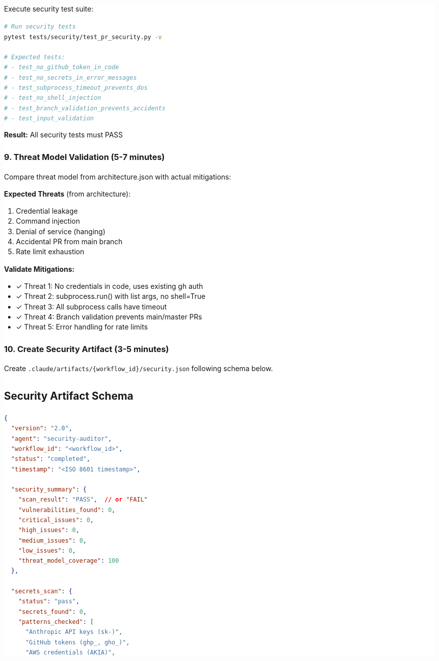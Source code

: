 Execute security test suite:

```bash
# Run security tests
pytest tests/security/test_pr_security.py -v

# Expected tests:
# - test_no_github_token_in_code
# - test_no_secrets_in_error_messages
# - test_subprocess_timeout_prevents_dos
# - test_no_shell_injection
# - test_branch_validation_prevents_accidents
# - test_input_validation
```

**Result:** All security tests must PASS

### 9. Threat Model Validation (5-7 minutes)

Compare threat model from architecture.json with actual mitigations:

**Expected Threats** (from architecture):
1. Credential leakage
2. Command injection
3. Denial of service (hanging)
4. Accidental PR from main branch
5. Rate limit exhaustion

**Validate Mitigations:**
- ✓ Threat 1: No credentials in code, uses existing gh auth
- ✓ Threat 2: subprocess.run() with list args, no shell=True
- ✓ Threat 3: All subprocess calls have timeout
- ✓ Threat 4: Branch validation prevents main/master PRs
- ✓ Threat 5: Error handling for rate limits

### 10. Create Security Artifact (3-5 minutes)

Create `.claude/artifacts/{workflow_id}/security.json` following schema below.

## Security Artifact Schema

```json
{
  "version": "2.0",
  "agent": "security-auditor",
  "workflow_id": "<workflow_id>",
  "status": "completed",
  "timestamp": "<ISO 8601 timestamp>",

  "security_summary": {
    "scan_result": "PASS",  // or "FAIL"
    "vulnerabilities_found": 0,
    "critical_issues": 0,
    "high_issues": 0,
    "medium_issues": 0,
    "low_issues": 0,
    "threat_model_coverage": 100
  },

  "secrets_scan": {
    "status": "pass",
    "secrets_found": 0,
    "patterns_checked": [
      "Anthropic API keys (sk-)",
      "GitHub tokens (ghp_, gho_)",
      "AWS credentials (AKIA)",
```
